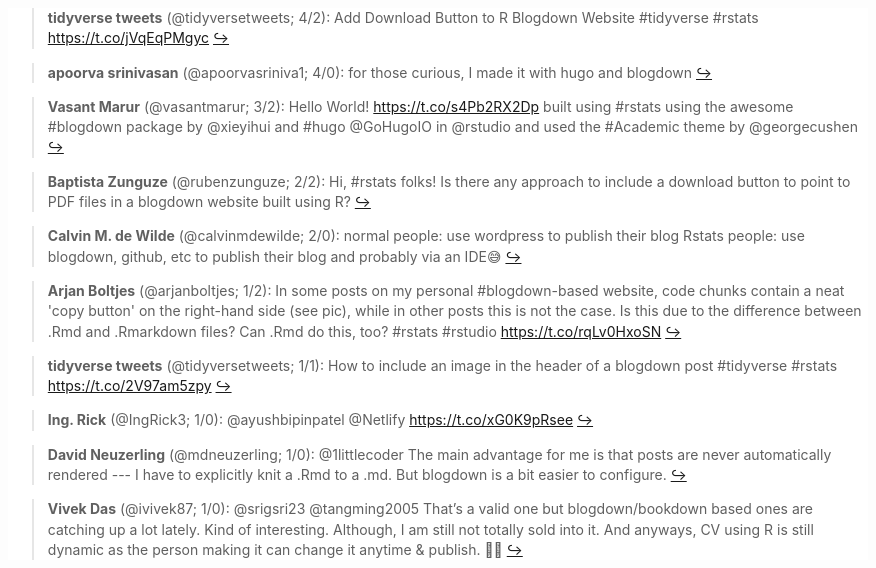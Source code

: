 


> **tidyverse tweets** (@tidyversetweets; 4/2): Add Download Button to R Blogdown Website #tidyverse #rstats https://t.co/jVqEqPMgyc  [&#8618;](https://twitter.com/xieyihui/status/1272135532378763264)




> **apoorva srinivasan** (@apoorvasriniva1; 4/0): for those curious, I made it with hugo and blogdown  [&#8618;](https://twitter.com/xieyihui/status/1271547095464411136)




> **Vasant Marur** (@vasantmarur; 3/2): Hello World! https://t.co/s4Pb2RX2Dp
> built using #rstats using the awesome #blogdown package by @xieyihui  and #hugo @GoHugoIO in @rstudio  and used the #Academic theme by @georgecushen  [&#8618;](https://twitter.com/xieyihui/status/1270760398346760194)




> **Baptista Zunguze** (@rubenzunguze; 2/2): Hi, #rstats folks! Is there any approach to include a download button to point to PDF files in a blogdown website built using R?  [&#8618;](https://twitter.com/xieyihui/status/1272131323461808129)




> **Calvin M. de Wilde** (@calvinmdewilde; 2/0): normal people: use wordpress to publish their blog
> Rstats people: use blogdown, github, etc to publish their blog and probably via an IDE😅  [&#8618;](https://twitter.com/xieyihui/status/1272097349267906562)




> **Arjan Boltjes** (@arjanboltjes; 1/2): In some posts on my personal #blogdown-based website, code chunks contain a neat 'copy button' on the right-hand side (see pic), while in other posts this is not the case. Is this due to the difference between .Rmd and .Rmarkdown files? Can .Rmd do this, too? #rstats #rstudio https://t.co/rqLv0HxoSN  [&#8618;](https://twitter.com/xieyihui/status/1272470187661549574)




> **tidyverse tweets** (@tidyversetweets; 1/1): How to include an image in the header of a blogdown post #tidyverse #rstats https://t.co/2V97am5zpy  [&#8618;](https://twitter.com/xieyihui/status/1271341532445061121)




> **Ing. Rick** (@IngRick3; 1/0): @ayushbipinpatel @Netlify https://t.co/xG0K9pRsee  [&#8618;](https://twitter.com/xieyihui/status/1272686652088111104)




> **David Neuzerling** (@mdneuzerling; 1/0): @1littlecoder The main advantage for me is that posts are never automatically rendered --- I have to explicitly knit a .Rmd to a .md. But blogdown is a bit easier to configure.  [&#8618;](https://twitter.com/xieyihui/status/1272278485831004160)




> **Vivek Das** (@ivivek87; 1/0): @srigsri23 @tangming2005 That’s a valid one but blogdown/bookdown based ones are catching up a lot lately. Kind of interesting. Although, I am still not totally sold into it. And anyways, CV using R is still dynamic as the person making it can change it anytime &amp; publish. 🤣😬  [&#8618;](https://twitter.com/xieyihui/status/1271999545207996416)
